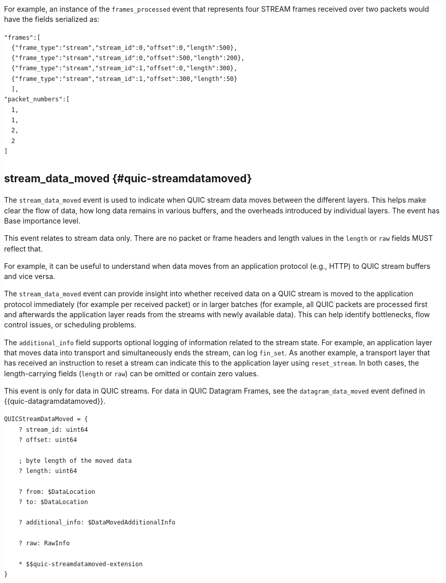 For example, an instance of the `frames_processed` event that represents four
STREAM frames received over two packets would have the fields serialized as:

~~~
"frames":[
  {"frame_type":"stream","stream_id":0,"offset":0,"length":500},
  {"frame_type":"stream","stream_id":0,"offset":500,"length":200},
  {"frame_type":"stream","stream_id":1,"offset":0,"length":300},
  {"frame_type":"stream","stream_id":1,"offset":300,"length":50}
  ],
"packet_numbers":[
  1,
  1,
  2,
  2
]
~~~

## stream_data_moved {#quic-streamdatamoved}

The `stream_data_moved` event is used to indicate when QUIC stream data moves
between the different layers. This helps make clear the flow of data, how long
data remains in various buffers, and the overheads introduced by individual
layers. The event has Base importance level.

This event relates to stream data only. There are no packet or frame headers and
length values in the `length` or `raw` fields MUST reflect that.

For example, it can be useful to understand when data moves from an
application protocol (e.g., HTTP) to QUIC stream buffers and vice versa.

The `stream_data_moved` event can provide insight into whether received data on
a QUIC stream is moved to the application protocol immediately (for example per
received packet) or in larger batches (for example, all QUIC packets are
processed first and afterwards the application layer reads from the streams with
newly available data). This can help identify bottlenecks, flow control issues,
or scheduling problems.

The `additional_info` field supports optional logging of information
related to the stream state. For example, an application layer that moves data
into transport and simultaneously ends the stream, can log `fin_set`. As
another example, a transport layer that has received an instruction to reset a
stream can indicate this to the application layer using `reset_stream`.
In both cases, the length-carrying fields (`length` or `raw`) can be
omitted or contain zero values.

This event is only for data in QUIC streams. For data in QUIC Datagram Frames,
see the `datagram_data_moved` event defined in {{quic-datagramdatamoved}}.

~~~ cddl
QUICStreamDataMoved = {
    ? stream_id: uint64
    ? offset: uint64

    ; byte length of the moved data
    ? length: uint64

    ? from: $DataLocation
    ? to: $DataLocation

    ? additional_info: $DataMovedAdditionalInfo

    ? raw: RawInfo

    * $$quic-streamdatamoved-extension
}

~~~
